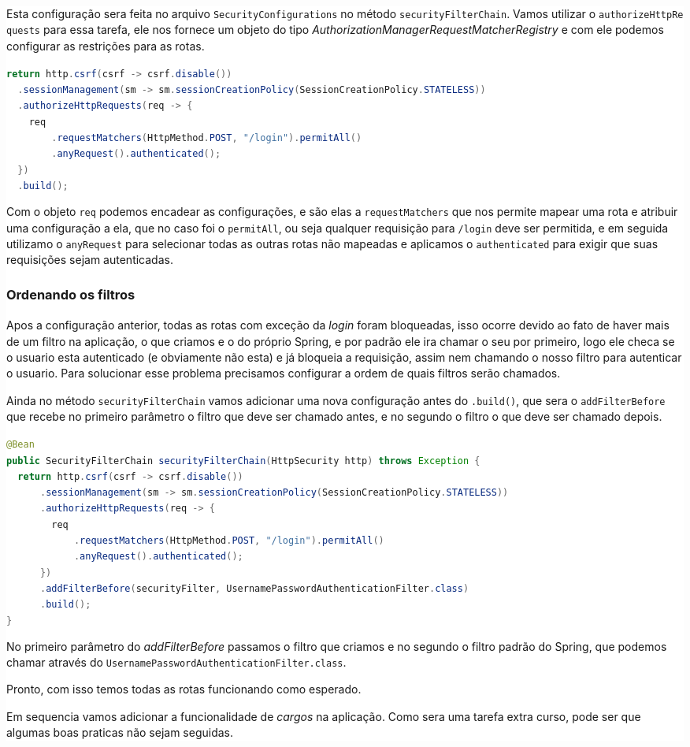Esta configuração sera feita no arquivo `SecurityConfigurations` no método `securityFilterChain`. Vamos utilizar o `authorizeHttpRequests` para essa tarefa, ele nos fornece um objeto do tipo *AuthorizationManagerRequestMatcherRegistry* e com ele podemos configurar as restrições para as rotas.

```java
return http.csrf(csrf -> csrf.disable())
  .sessionManagement(sm -> sm.sessionCreationPolicy(SessionCreationPolicy.STATELESS))
  .authorizeHttpRequests(req -> {
    req
        .requestMatchers(HttpMethod.POST, "/login").permitAll()
        .anyRequest().authenticated();
  })
  .build();
```

Com o objeto `req` podemos encadear as configurações, e são elas a `requestMatchers` que nos permite mapear uma rota e atribuir uma configuração a ela, que no caso foi o `permitAll`, ou seja qualquer requisição para `/login` deve ser permitida, e em seguida utilizamo o `anyRequest` para selecionar todas as outras rotas não mapeadas e aplicamos o `authenticated` para exigir que suas requisições sejam autenticadas.

### Ordenando os filtros

Apos a configuração anterior, todas as rotas com exceção da *login* foram bloqueadas, isso ocorre devido ao fato de haver mais de um filtro na aplicação, o que criamos e o do próprio Spring, e por padrão ele ira chamar o seu por primeiro, logo ele checa se o usuario esta autenticado (e obviamente não esta) e já bloqueia a requisição, assim nem chamando o nosso filtro para autenticar o usuario. Para solucionar esse problema precisamos configurar a ordem de quais filtros serão chamados.

Ainda no método `securityFilterChain` vamos adicionar uma nova configuração antes do `.build()`, que sera o `addFilterBefore` que recebe no primeiro parâmetro o filtro que deve ser chamado antes, e no segundo o filtro o que deve ser chamado depois.

```java
@Bean
public SecurityFilterChain securityFilterChain(HttpSecurity http) throws Exception {
  return http.csrf(csrf -> csrf.disable())
      .sessionManagement(sm -> sm.sessionCreationPolicy(SessionCreationPolicy.STATELESS))
      .authorizeHttpRequests(req -> {
        req
            .requestMatchers(HttpMethod.POST, "/login").permitAll()
            .anyRequest().authenticated();
      })
      .addFilterBefore(securityFilter, UsernamePasswordAuthenticationFilter.class)
      .build();
}
```

No primeiro parâmetro do *addFilterBefore* passamos o filtro que criamos e no segundo o filtro padrão do Spring, que podemos chamar através do `UsernamePasswordAuthenticationFilter.class`.

Pronto, com isso temos todas as rotas funcionando como esperado.

Em sequencia vamos adicionar a funcionalidade de *cargos* na aplicação. Como sera uma tarefa extra curso, pode ser que algumas boas praticas não sejam seguidas.
